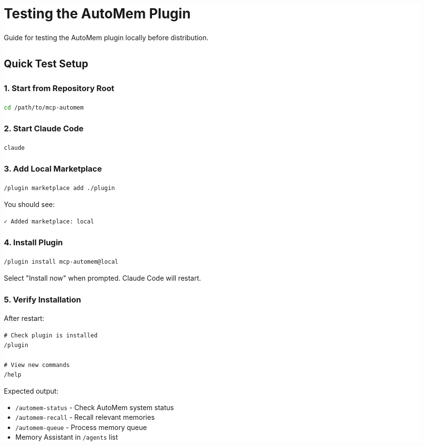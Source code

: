 # Testing the AutoMem Plugin

Guide for testing the AutoMem plugin locally before distribution.

## Quick Test Setup

### 1. Start from Repository Root

```bash
cd /path/to/mcp-automem
```

### 2. Start Claude Code

```bash
claude
```

### 3. Add Local Marketplace

```shell
/plugin marketplace add ./plugin
```

You should see:
```
✓ Added marketplace: local
```

### 4. Install Plugin

```shell
/plugin install mcp-automem@local
```

Select "Install now" when prompted. Claude Code will restart.

### 5. Verify Installation

After restart:

```shell
# Check plugin is installed
/plugin

# View new commands
/help
```

Expected output:
- `/automem-status` - Check AutoMem system status
- `/automem-recall` - Recall relevant memories
- `/automem-queue` - Process memory queue
- Memory Assistant in `/agents` list
